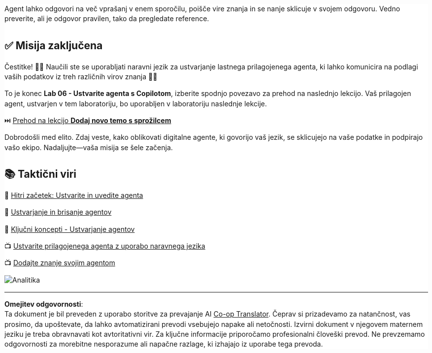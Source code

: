 Agent lahko odgovori na več vprašanj v enem sporočilu, poišče vire znanja in se nanje sklicuje v svojem odgovoru. Vedno preverite, ali je odgovor pravilen, tako da pregledate reference.

## ✅ Misija zaključena

Čestitke! 👏🏻 Naučili ste se uporabljati naravni jezik za ustvarjanje lastnega prilagojenega agenta, ki lahko komunicira na podlagi vaših podatkov iz treh različnih virov znanja 🙌🏻

To je konec **Lab 06 - Ustvarite agenta s Copilotom**, izberite spodnjo povezavo za prehod na naslednjo lekcijo. Vaš prilagojen agent, ustvarjen v tem laboratoriju, bo uporabljen v laboratoriju naslednje lekcije.

⏭️ [Prehod na lekcijo **Dodaj novo temo s sprožilcem**](../07-add-new-topic-with-trigger/README.md)

Dobrodošli med elito. Zdaj veste, kako oblikovati digitalne agente, ki govorijo vaš jezik, se sklicujejo na vaše podatke in podpirajo vašo ekipo. Nadaljujte—vaša misija se šele začenja.

## 📚 Taktični viri

🔗 [Hitri začetek: Ustvarite in uvedite agenta](https://learn.microsoft.com/microsoft-copilot-studio/fundamentals-get-started?context=%2Fmicrosoft-365-copilot%2Fextensibility%2Fcontext/?WT.mc_id=power-172617-ebenitez)

🔗 [Ustvarjanje in brisanje agentov](https://learn.microsoft.com/microsoft-copilot-studio/authoring-first-bot?WT.mc_id=power-172617-ebenitez)

🔗 [Ključni koncepti - Ustvarjanje agentov](https://learn.microsoft.com/microsoft-copilot-studio/authoring-fundamentals/?WT.mc_id=power-172617-ebenitez)

📺 [Ustvarite prilagojenega agenta z uporabo naravnega jezika](https://aka.ms/ai-in-action/copilot-studio/ep1)

📺 [Dodajte znanje svojim agentom](https://aka.ms/ai-in-action/copilot-studio/ep2)

<img src="https://m365-visitor-stats.azurewebsites.net/agent-academy/recruit/06-create-agent-from-conversation" alt="Analitika" />

---

**Omejitev odgovornosti**:  
Ta dokument je bil preveden z uporabo storitve za prevajanje AI [Co-op Translator](https://github.com/Azure/co-op-translator). Čeprav si prizadevamo za natančnost, vas prosimo, da upoštevate, da lahko avtomatizirani prevodi vsebujejo napake ali netočnosti. Izvirni dokument v njegovem maternem jeziku je treba obravnavati kot avtoritativni vir. Za ključne informacije priporočamo profesionalni človeški prevod. Ne prevzemamo odgovornosti za morebitne nesporazume ali napačne razlage, ki izhajajo iz uporabe tega prevoda.